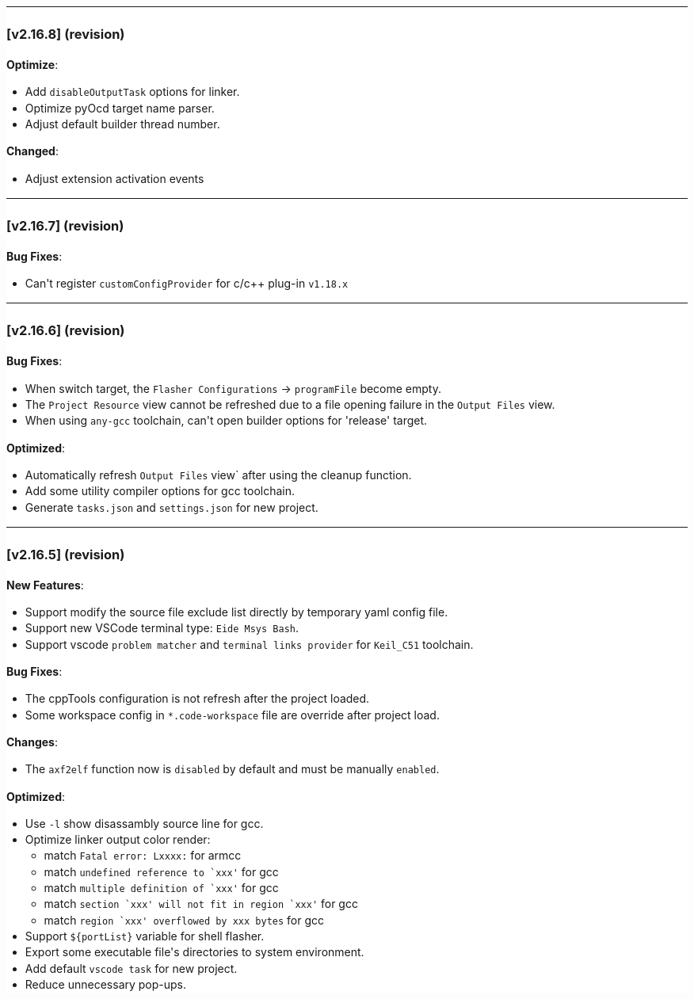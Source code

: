 ***

### [v2.16.8] (revision)

**Optimize**:
  - Add `disableOutputTask` options for linker.
  - Optimize pyOcd target name parser.
  - Adjust default builder thread number.

**Changed**:
  - Adjust extension activation events

***

### [v2.16.7] (revision)

**Bug Fixes**:
  - Can't register `customConfigProvider` for c/c++ plug-in `v1.18.x`

***

### [v2.16.6] (revision)

**Bug Fixes**:
  - When switch target, the `Flasher Configurations` -> `programFile` become empty.
  - The `Project Resource` view cannot be refreshed due to a file opening failure in the `Output Files` view.
  - When using `any-gcc` toolchain, can't open builder options for 'release' target.

**Optimized**:
  - Automatically refresh `Output Files` view` after using the cleanup function.
  - Add some utility compiler options for gcc toolchain.
  - Generate `tasks.json` and `settings.json` for new project.

***

### [v2.16.5] (revision)

**New Features**:
  - Support modify the source file exclude list directly by temporary yaml config file.
  - Support new VSCode terminal type: `Eide Msys Bash`.
  - Support vscode `problem matcher` and `terminal links provider` for `Keil_C51` toolchain.

**Bug Fixes**:
  - The cppTools configuration is not refresh after the project loaded.
  - Some workspace config in `*.code-workspace` file are override after project load.

**Changes**:
  - The `axf2elf` function now is `disabled` by default and must be manually `enabled`.

**Optimized**:
  - Use `-l` show disassambly source line for gcc.
  - Optimize linker output color render:
    - match ```Fatal error: Lxxxx:``` for armcc
    - match ```undefined reference to `xxx'``` for gcc
    - match ```multiple definition of `xxx'``` for gcc
    - match ```section `xxx' will not fit in region `xxx'``` for gcc
    - match ```region `xxx' overflowed by xxx bytes``` for gcc
  - Support `${portList}` variable for shell flasher.
  - Export some executable file's directories to system environment.
  - Add default `vscode task` for new project.
  - Reduce unnecessary pop-ups.
